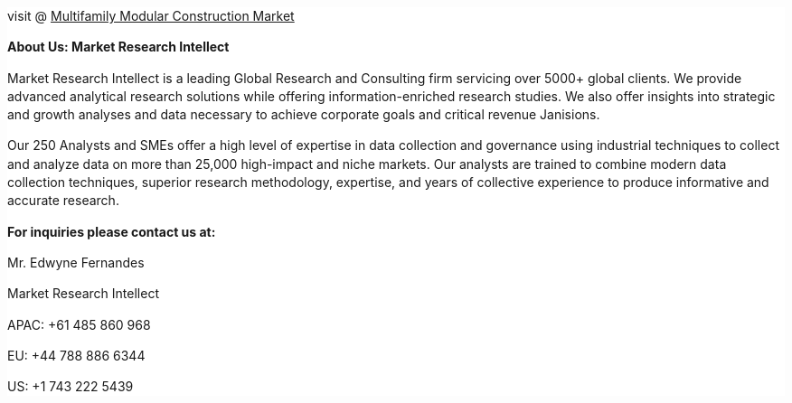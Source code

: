 visit&nbsp;@</strong>&nbsp;</span><span class="font-[700]"><a href="https://www.marketresearchintellect.com/product/multifamily-modular-construction-market/?utm_source=Linkedin&utm_medium=846" target="_blank" data-tracking-control-name="article-ssr-frontend-pulse_little-text-block" data-tracking-will-navigate="" data-test-link="">Multifamily Modular Construction Market</a></span></p><p><strong><span class="font-[700]">About Us: Market Research Intellect</span></strong></p><p><span class="">Market Research Intellect is a leading Global Research and Consulting firm servicing over 5000+ global clients. We provide advanced analytical research solutions while offering information-enriched research studies.&nbsp;</span>We also offer insights into strategic and growth analyses and data necessary to achieve corporate goals and critical revenue Janisions.</p><p><span class="">Our 250 Analysts and SMEs offer a high level of expertise in data collection and governance using industrial techniques to collect and analyze data on more than 25,000 high-impact and niche markets. Our analysts are trained to combine modern data collection techniques, superior research methodology, expertise, and years of collective experience to produce informative and accurate research.</span></p><p><strong>For inquiries please contact us at:</strong></p><p>Mr. Edwyne Fernandes</p><p>Market Research Intellect</p><p>APAC: +61 485 860 968</p><p>EU: +44 788 886 6344</p><p>US: +1 743 222 5439</p>
